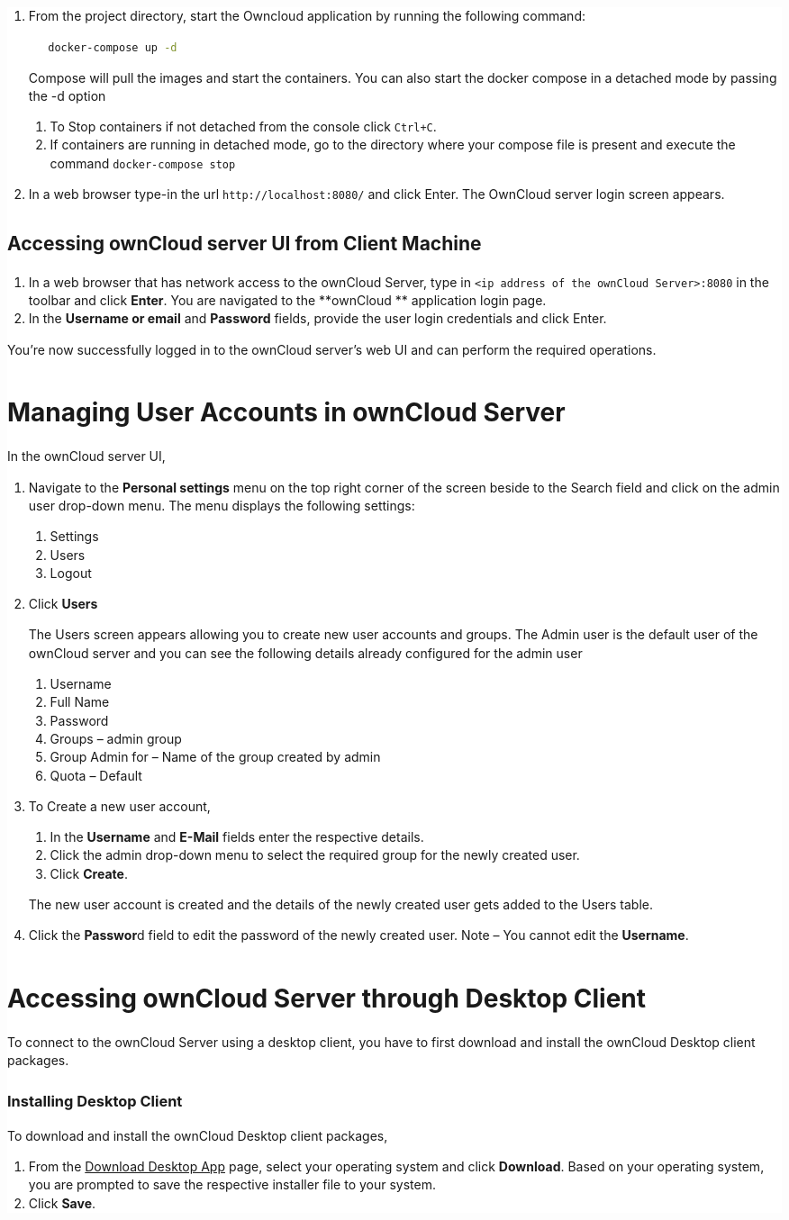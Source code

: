 1. From the project directory, start the Owncloud application by running the following command:
   ```bash
      docker-compose up -d
   ```
   Compose will pull the images and start the containers. You can also start the docker compose in a detached mode by passing the -d option
    1. To Stop containers if not detached from the console click `Ctrl+C`.
    1. If containers are running in detached mode, go to the directory where your compose file is present and execute the command `docker-compose stop`

1. In a web browser type-in the url `http://localhost:8080/` and click Enter. The OwnCloud server login screen appears.

## Accessing ownCloud server UI from Client Machine
1. In a web browser that has network access to the ownCloud Server, type in `<ip address of the ownCloud Server>:8080` in the toolbar and click **Enter**.
   You are navigated to the **ownCloud ** application login page.
1. In the **Username or email** and **Password** fields, provide the user login credentials and click Enter.

You’re now successfully logged in to the ownCloud server’s web UI and can perform the required operations.
# Managing User Accounts in ownCloud Server
In the ownCloud server UI,
1. Navigate to the **Personal settings** menu on the top right corner of the screen beside to the Search field and click on the admin user drop-down menu. The menu displays the following settings:
    1. Settings
    1. Users
    1. Logout

1. Click **Users**

   The Users screen appears allowing you to create new user accounts and groups. The Admin user is the default user of the ownCloud server and you can see the following details already configured for the admin user

    1. Username
    1. Full Name
    1. Password
    1. Groups – admin group
    1. Group Admin for – Name of the group created by admin
    1. Quota – Default

1. To Create a new user account,
    1. In the **Username** and **E-Mail** fields enter the respective details.
    1. Click the admin drop-down menu to select the required group for the newly created user.
    1. Click **Create**.

   The new user account is created and the details of the newly created user gets added to the Users table.

1. Click the **Passwor**d field to edit the password of the newly created user.
      Note – You cannot edit the **Username**.
# Accessing ownCloud Server through Desktop Client
   To connect to the ownCloud Server using a desktop client, you have to first download and install the ownCloud Desktop client packages.  
### Installing Desktop Client
   To download and install the ownCloud Desktop client packages,
1. From the [Download Desktop App](https://owncloud.com/desktop-app/) page, select your operating system and click **Download**.
   Based on your operating system, you are prompted to save the respective installer file to your system.
1. Click **Save**.  